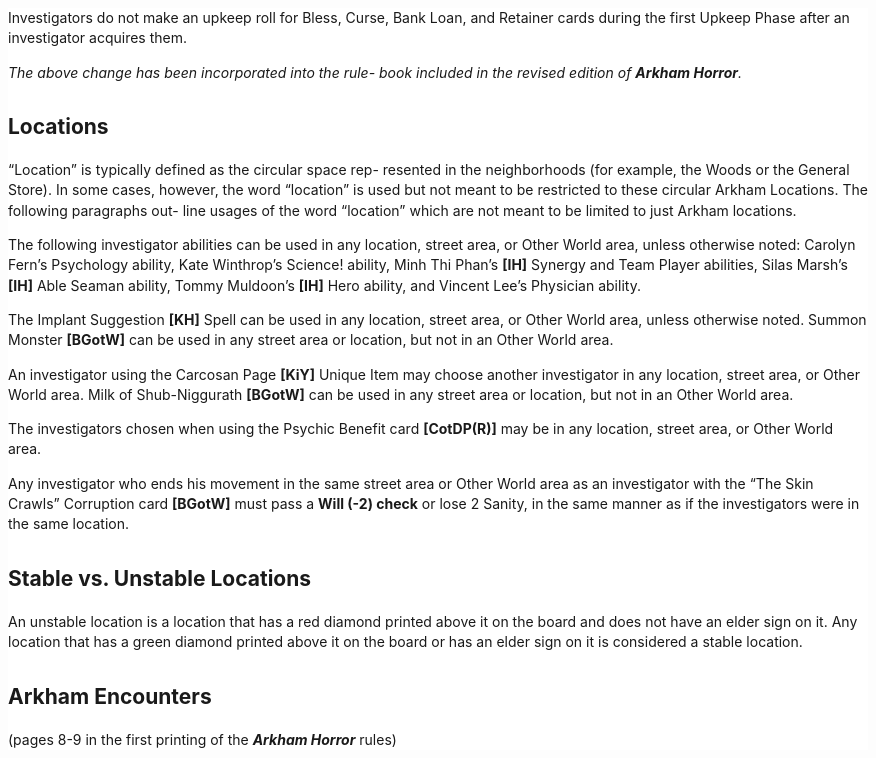 Investigators do not make an upkeep roll for Bless, Curse,
Bank Loan, and Retainer cards during the first Upkeep
Phase after an investigator acquires them.

*The above change has been incorporated into the rule-
book included in the revised edition of **Arkham Horror**.*
## **Locations**
“Location” is typically defined as the circular space rep-
resented in the neighborhoods (for example, the Woods
or the General Store). In some cases, however, the word
“location” is used but not meant to be restricted to these
circular Arkham Locations. The following paragraphs out-
line usages of the word “location” which are not meant to
be limited to just Arkham locations.

The following investigator abilities can be used in any
location, street area, or Other World area, unless otherwise
noted: Carolyn Fern’s Psychology ability, Kate Winthrop’s
Science! ability, Minh Thi Phan’s ****[IH]**** Synergy and Team
Player abilities, Silas Marsh’s ****[IH]**** Able Seaman ability,
Tommy Muldoon’s ****[IH]**** Hero ability, and Vincent Lee’s
Physician ability.

The Implant Suggestion ****[KH]**** Spell can be used in any
location, street area, or Other World area, unless otherwise
noted. Summon Monster **[BGotW]** can be used in any
street area or location, but not in an Other World area.

An investigator using the Carcosan Page ****[KiY]**** Unique
Item may choose another investigator in any location,
street area, or Other World area. Milk of Shub-Niggurath
**[BGotW]** can be used in any street area or location, but
not in an Other World area.

The investigators chosen when using the Psychic Benefit
card ****[CotDP(R)]**** may be in any location, street area, or Other
World area.

Any investigator who ends his movement in the same
street area or Other World area as an investigator with the
“The Skin Crawls” Corruption card **[BGotW]** must pass a
**Will (-2) check** or lose 2 Sanity, in the same manner as if
the investigators were in the same location.
## **Stable vs. Unstable Locations**
An unstable location is a location that has a red diamond
printed above it on the board and does not have an elder
sign on it.
Any location that has a green diamond printed above it on
the board or has an elder sign on it is considered a stable
location.
## **Arkham Encounters**
(pages 8-9 in the first printing of the ***Arkham Horror*** rules)
